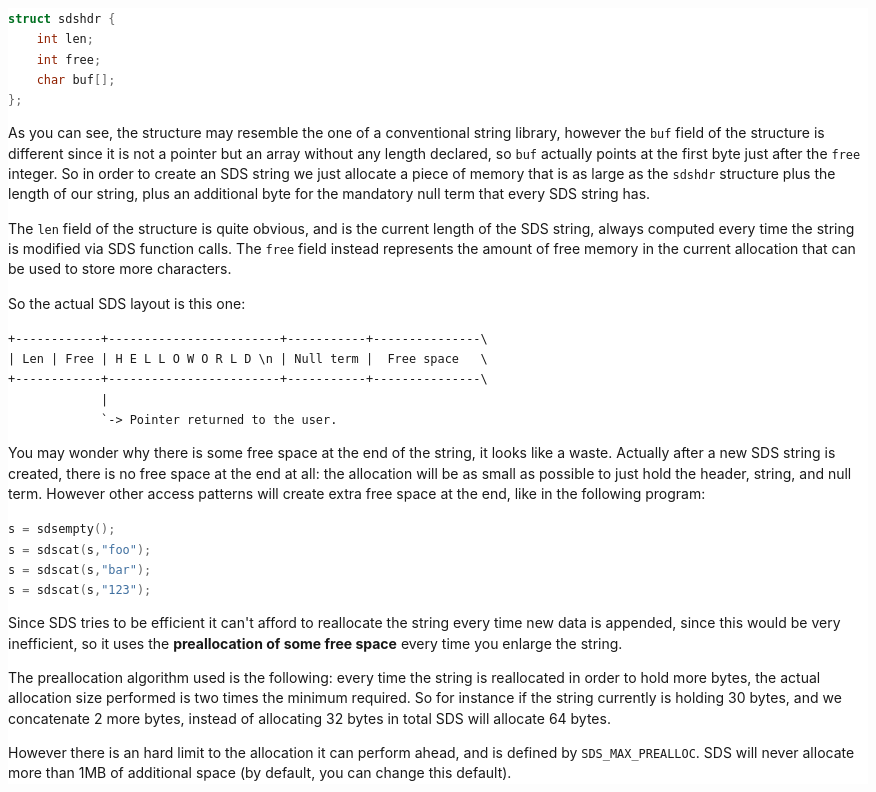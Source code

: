 ```c
struct sdshdr {
    int len;
    int free;
    char buf[];
};
```

As you can see, the structure may resemble the one of a conventional string
library, however the `buf` field of the structure is different since it is
not a pointer but an array without any length declared, so `buf` actually
points at the first byte just after the `free` integer. So in order to create
an SDS string we just allocate a piece of memory that is as large as the
`sdshdr` structure plus the length of our string, plus an additional byte
for the mandatory null term that every SDS string has.

The `len` field of the structure is quite obvious, and is the current length
of the SDS string, always computed every time the string is modified via
SDS function calls. The `free` field instead represents the amount of free
memory in the current allocation that can be used to store more characters.

So the actual SDS layout is this one:

    +------------+------------------------+-----------+---------------\
    | Len | Free | H E L L O W O R L D \n | Null term |  Free space   \
    +------------+------------------------+-----------+---------------\
                 |
                 `-> Pointer returned to the user.

You may wonder why there is some free space at the end of the string, it
looks like a waste. Actually after a new SDS string is created, there is no
free space at the end at all: the allocation will be as small as possible to
just hold the header, string, and null term. However other access patterns
will create extra free space at the end, like in the following program:

```c
s = sdsempty();
s = sdscat(s,"foo");
s = sdscat(s,"bar");
s = sdscat(s,"123");
```

Since SDS tries to be efficient it can't afford to reallocate the string every
time new data is appended, since this would be very inefficient, so it uses
the **preallocation of some free space** every time you enlarge the string.

The preallocation algorithm used is the following: every time the string
is reallocated in order to hold more bytes, the actual allocation size performed
is two times the minimum required. So for instance if the string currently
is holding 30 bytes, and we concatenate 2 more bytes, instead of allocating 32
bytes in total SDS will allocate 64 bytes.

However there is an hard limit to the allocation it can perform ahead, and is
defined by `SDS_MAX_PREALLOC`. SDS will never allocate more than 1MB of
additional space (by default, you can change this default).

